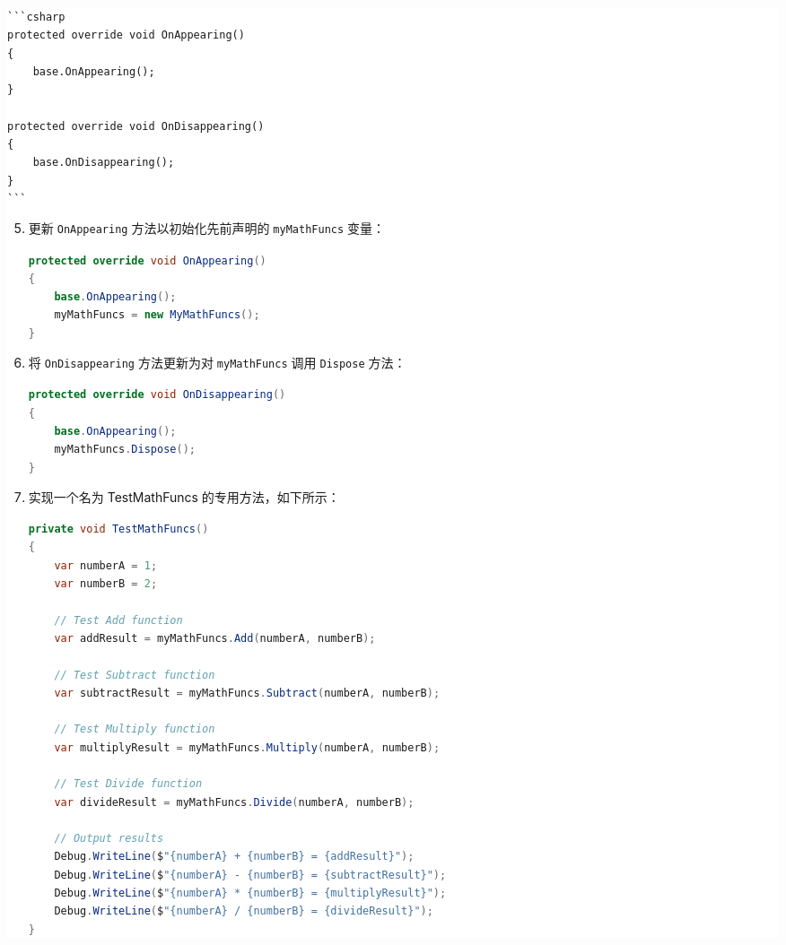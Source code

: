     ```csharp
    protected override void OnAppearing()
    {
        base.OnAppearing();
    }

    protected override void OnDisappearing()
    {
        base.OnDisappearing();
    }
    ```

5. 更新 `OnAppearing` 方法以初始化先前声明的 `myMathFuncs` 变量：

    ```csharp
    protected override void OnAppearing()
    {
        base.OnAppearing();
        myMathFuncs = new MyMathFuncs();
    }
    ```

6. 将 `OnDisappearing` 方法更新为对 `myMathFuncs` 调用 `Dispose` 方法：

    ```csharp
    protected override void OnDisappearing()
    {
        base.OnAppearing();
        myMathFuncs.Dispose();
    }
    ```

7. 实现一个名为 TestMathFuncs  的专用方法，如下所示：

    ```csharp
    private void TestMathFuncs()
    {
        var numberA = 1;
        var numberB = 2;

        // Test Add function
        var addResult = myMathFuncs.Add(numberA, numberB);

        // Test Subtract function
        var subtractResult = myMathFuncs.Subtract(numberA, numberB);

        // Test Multiply function
        var multiplyResult = myMathFuncs.Multiply(numberA, numberB);

        // Test Divide function
        var divideResult = myMathFuncs.Divide(numberA, numberB);

        // Output results
        Debug.WriteLine($"{numberA} + {numberB} = {addResult}");
        Debug.WriteLine($"{numberA} - {numberB} = {subtractResult}");
        Debug.WriteLine($"{numberA} * {numberB} = {multiplyResult}");
        Debug.WriteLine($"{numberA} / {numberB} = {divideResult}");
    }
    ```
